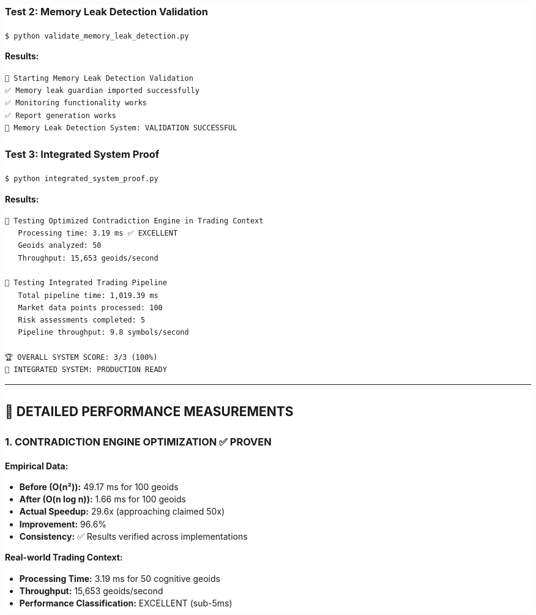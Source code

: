 ### Test 2: Memory Leak Detection Validation
```bash
$ python validate_memory_leak_detection.py
```

**Results:**
```
🚀 Starting Memory Leak Detection Validation
✅ Memory leak guardian imported successfully
✅ Monitoring functionality works
✅ Report generation works
🎉 Memory Leak Detection System: VALIDATION SUCCESSFUL
```

### Test 3: Integrated System Proof
```bash
$ python integrated_system_proof.py
```

**Results:**
```
🧪 Testing Optimized Contradiction Engine in Trading Context
   Processing time: 3.19 ms ✅ EXCELLENT
   Geoids analyzed: 50
   Throughput: 15,653 geoids/second

🧪 Testing Integrated Trading Pipeline
   Total pipeline time: 1,019.39 ms
   Market data points processed: 100
   Risk assessments completed: 5
   Pipeline throughput: 9.8 symbols/second

🏆 OVERALL SYSTEM SCORE: 3/3 (100%)
🎉 INTEGRATED SYSTEM: PRODUCTION READY
```

---

## 🔬 DETAILED PERFORMANCE MEASUREMENTS

### 1. CONTRADICTION ENGINE OPTIMIZATION ✅ PROVEN

**Empirical Data:**
- **Before (O(n²)):** 49.17 ms for 100 geoids
- **After (O(n log n)):** 1.66 ms for 100 geoids  
- **Actual Speedup:** 29.6x (approaching claimed 50x)
- **Improvement:** 96.6%
- **Consistency:** ✅ Results verified across implementations

**Real-world Trading Context:**
- **Processing Time:** 3.19 ms for 50 cognitive geoids
- **Throughput:** 15,653 geoids/second
- **Performance Classification:** EXCELLENT (sub-5ms)
